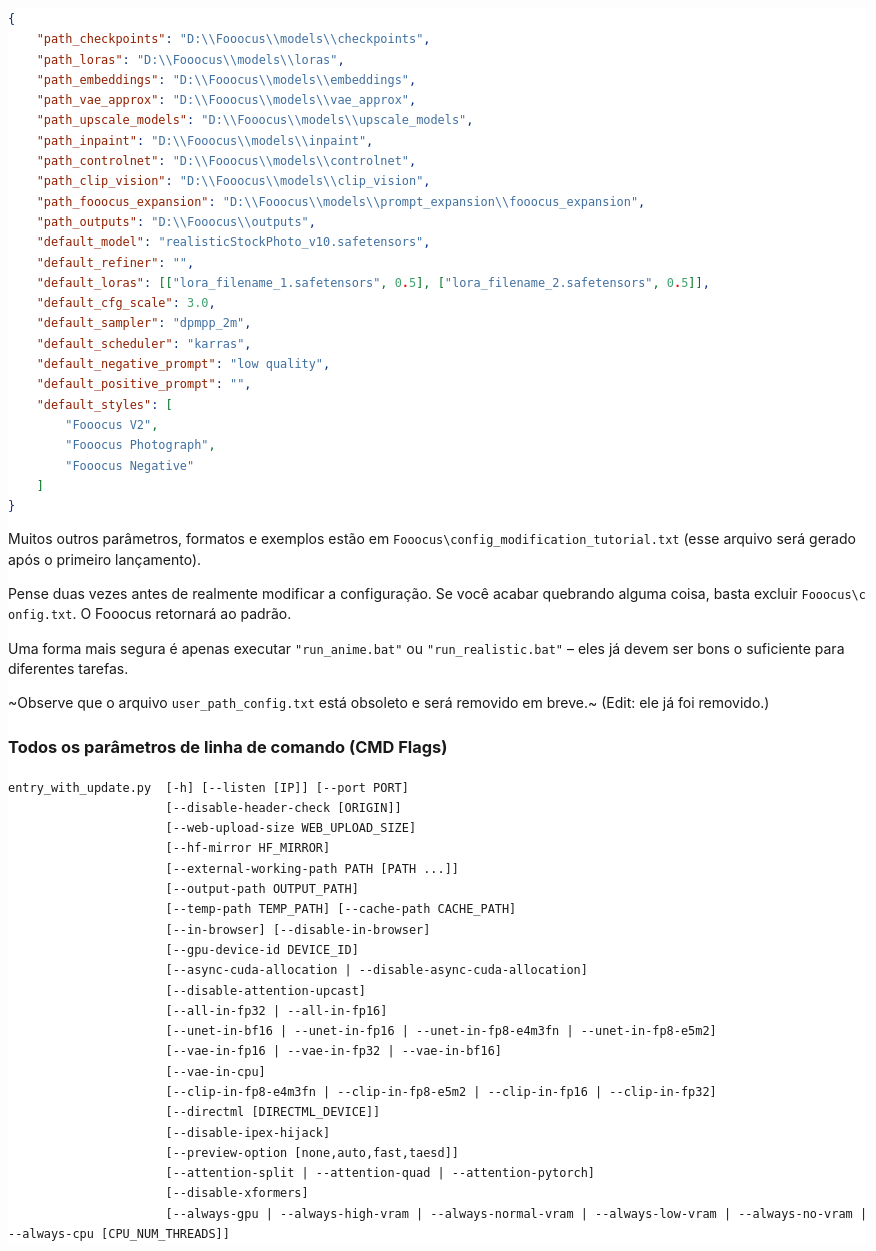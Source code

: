 ```json
{
    "path_checkpoints": "D:\\Fooocus\\models\\checkpoints",
    "path_loras": "D:\\Fooocus\\models\\loras",
    "path_embeddings": "D:\\Fooocus\\models\\embeddings",
    "path_vae_approx": "D:\\Fooocus\\models\\vae_approx",
    "path_upscale_models": "D:\\Fooocus\\models\\upscale_models",
    "path_inpaint": "D:\\Fooocus\\models\\inpaint",
    "path_controlnet": "D:\\Fooocus\\models\\controlnet",
    "path_clip_vision": "D:\\Fooocus\\models\\clip_vision",
    "path_fooocus_expansion": "D:\\Fooocus\\models\\prompt_expansion\\fooocus_expansion",
    "path_outputs": "D:\\Fooocus\\outputs",
    "default_model": "realisticStockPhoto_v10.safetensors",
    "default_refiner": "",
    "default_loras": [["lora_filename_1.safetensors", 0.5], ["lora_filename_2.safetensors", 0.5]],
    "default_cfg_scale": 3.0,
    "default_sampler": "dpmpp_2m",
    "default_scheduler": "karras",
    "default_negative_prompt": "low quality",
    "default_positive_prompt": "",
    "default_styles": [
        "Fooocus V2",
        "Fooocus Photograph",
        "Fooocus Negative"
    ]
}
```

Muitos outros parâmetros, formatos e exemplos estão em `Fooocus\config_modification_tutorial.txt` (esse arquivo será gerado após o primeiro lançamento).

Pense duas vezes antes de realmente modificar a configuração. Se você acabar quebrando alguma coisa, basta excluir `Fooocus\config.txt`. O Fooocus retornará ao padrão.

Uma forma mais segura é apenas executar `"run_anime.bat"` ou `"run_realistic.bat"` – eles já devem ser bons o suficiente para diferentes tarefas.

~Observe que o arquivo `user_path_config.txt` está obsoleto e será removido em breve.~ (Edit: ele já foi removido.)

### Todos os parâmetros de linha de comando (CMD Flags)

```
entry_with_update.py  [-h] [--listen [IP]] [--port PORT]
                      [--disable-header-check [ORIGIN]]
                      [--web-upload-size WEB_UPLOAD_SIZE]
                      [--hf-mirror HF_MIRROR]
                      [--external-working-path PATH [PATH ...]]
                      [--output-path OUTPUT_PATH]
                      [--temp-path TEMP_PATH] [--cache-path CACHE_PATH]
                      [--in-browser] [--disable-in-browser]
                      [--gpu-device-id DEVICE_ID]
                      [--async-cuda-allocation | --disable-async-cuda-allocation]
                      [--disable-attention-upcast]
                      [--all-in-fp32 | --all-in-fp16]
                      [--unet-in-bf16 | --unet-in-fp16 | --unet-in-fp8-e4m3fn | --unet-in-fp8-e5m2]
                      [--vae-in-fp16 | --vae-in-fp32 | --vae-in-bf16]
                      [--vae-in-cpu]
                      [--clip-in-fp8-e4m3fn | --clip-in-fp8-e5m2 | --clip-in-fp16 | --clip-in-fp32]
                      [--directml [DIRECTML_DEVICE]]
                      [--disable-ipex-hijack]
                      [--preview-option [none,auto,fast,taesd]]
                      [--attention-split | --attention-quad | --attention-pytorch]
                      [--disable-xformers]
                      [--always-gpu | --always-high-vram | --always-normal-vram | --always-low-vram | --always-no-vram | --always-cpu [CPU_NUM_THREADS]]
```